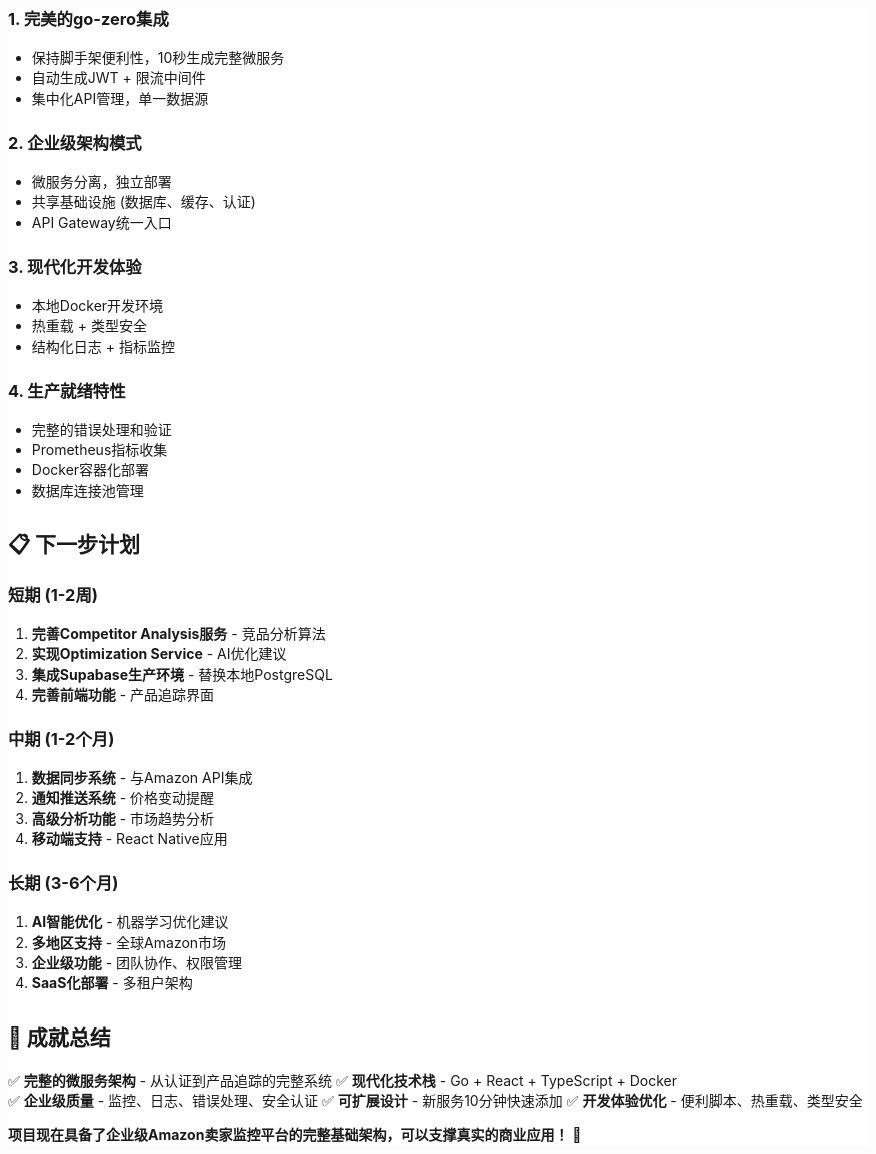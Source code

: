 ### 1. **完美的go-zero集成**
- 保持脚手架便利性，10秒生成完整微服务
- 自动生成JWT + 限流中间件
- 集中化API管理，单一数据源

### 2. **企业级架构模式**
- 微服务分离，独立部署
- 共享基础设施 (数据库、缓存、认证)
- API Gateway统一入口

### 3. **现代化开发体验**
- 本地Docker开发环境
- 热重载 + 类型安全
- 结构化日志 + 指标监控

### 4. **生产就绪特性**
- 完整的错误处理和验证
- Prometheus指标收集
- Docker容器化部署
- 数据库连接池管理

## 📋 下一步计划

### 短期 (1-2周)
1. **完善Competitor Analysis服务** - 竞品分析算法
2. **实现Optimization Service** - AI优化建议
3. **集成Supabase生产环境** - 替换本地PostgreSQL
4. **完善前端功能** - 产品追踪界面

### 中期 (1-2个月)
1. **数据同步系统** - 与Amazon API集成
2. **通知推送系统** - 价格变动提醒
3. **高级分析功能** - 市场趋势分析
4. **移动端支持** - React Native应用

### 长期 (3-6个月)
1. **AI智能优化** - 机器学习优化建议
2. **多地区支持** - 全球Amazon市场
3. **企业级功能** - 团队协作、权限管理
4. **SaaS化部署** - 多租户架构

## 🎊 成就总结

✅ **完整的微服务架构** - 从认证到产品追踪的完整系统
✅ **现代化技术栈** - Go + React + TypeScript + Docker  
✅ **企业级质量** - 监控、日志、错误处理、安全认证
✅ **可扩展设计** - 新服务10分钟快速添加
✅ **开发体验优化** - 便利脚本、热重载、类型安全

**项目现在具备了企业级Amazon卖家监控平台的完整基础架构，可以支撑真实的商业应用！** 🚀